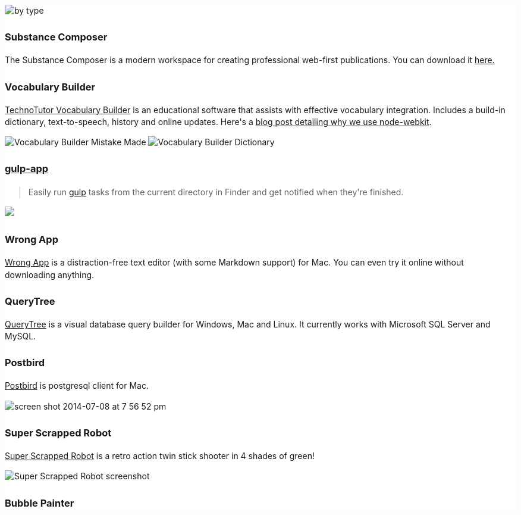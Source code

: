 <img src="https://raw.githubusercontent.com/airbob/sizeChecker/master/screenshot/byType.png" alt="by type" width="400" />



### Substance Composer

The Substance Composer is a modern workspace for creating professional web-first publications. You can download it [here.](http://substance.io/composer)




### Vocabulary Builder

[TechnoTutor Vocabulary Builder](http://vocabularybuilder.co) is an educational software that assists with effective vocabulary integration. Includes a build-in dictionary, text-to-speech, history and online updates. Here's a [blog post detailing why we use node-webkit](http://technotutorproducts.com/2014/04/02/web-technologies-desktop-platform-behind-technotutors-new-vocabulary-builder.html).

<img src="https://raw.githubusercontent.com/klevo/vb-screenshots/master/mistake.jpg" alt="Vocabulary Builder Mistake Made" width="400" />

<img src="https://raw.githubusercontent.com/klevo/vb-screenshots/master/dictionary.jpg" alt="Vocabulary Builder Dictionary" width="400" />


### [gulp-app](https://github.com/sindresorhus/gulp-app)

> Easily run [gulp](http://gulpjs.com) tasks from the current directory in Finder and get notified when they're finished.

<img src="https://raw.githubusercontent.com/sindresorhus/gulp-app/main/media/screenshot.png" width="400" />

### Wrong App
[Wrong App](http://wrongapp.com) is a distraction-free text editor (with some Markdown support) for Mac. You can even try it online without downloading anything.

### QueryTree
[QueryTree](http://querytreeapp.com) is a visual database query builder for Windows, Mac and Linux. It currently works with Microsoft SQL Server and MySQL. 

### Postbird

[Postbird](https://github.com/Paxa/postbird/releases) is postgresql client for Mac.

<img src="https://cloud.githubusercontent.com/assets/26019/3509770/5e85ff5e-069f-11e4-8eb0-c83656291163.png" alt="screen shot 2014-07-08 at 7 56 52 pm" width="400" />

### Super Scrapped Robot

[Super Scrapped Robot](http://scrappedrobot.com/) is a retro action twin stick shooter in 4 shades of green!

<img src="http://press.bureaubureau.de/super_scrapped_robot/images/header.png" alt="Super Scrapped Robot screenshot" width="400" />

### Bubble Painter
